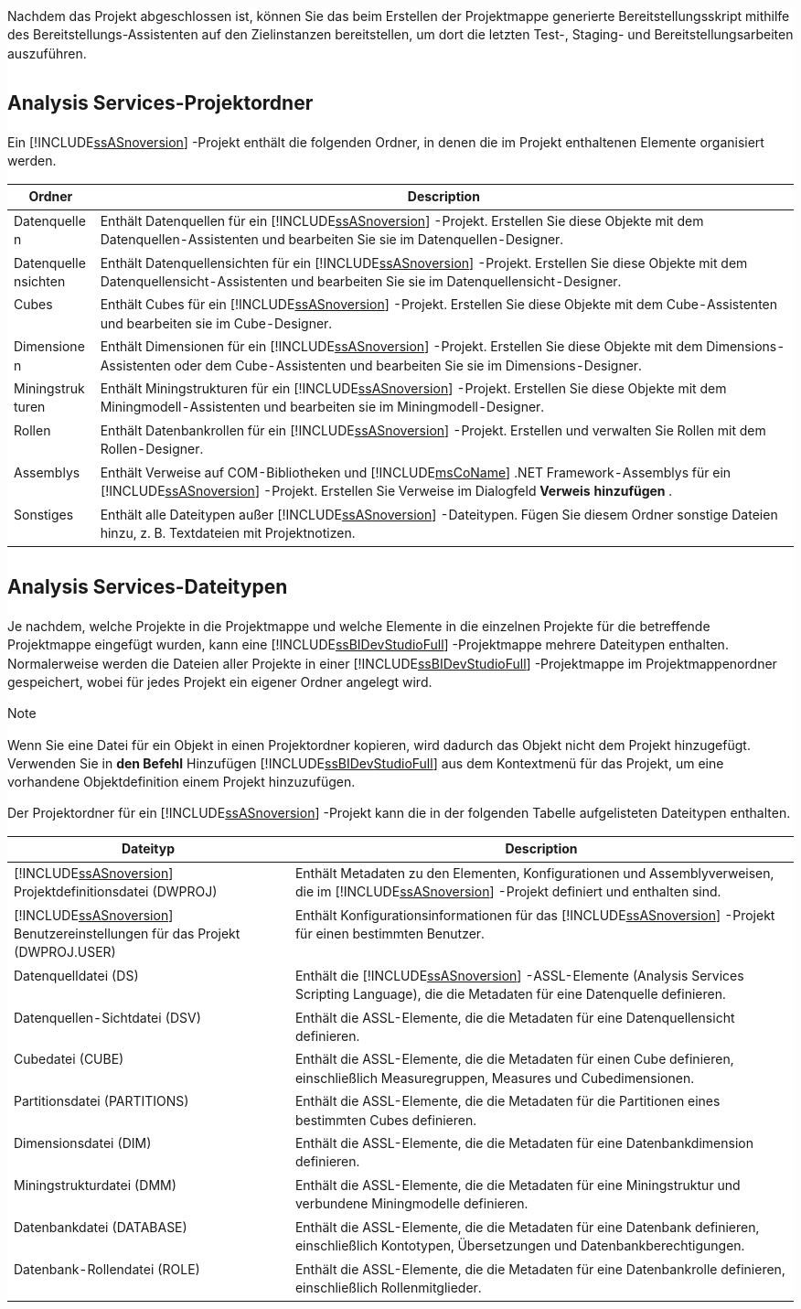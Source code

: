  Nachdem das Projekt abgeschlossen ist, können Sie das beim Erstellen der Projektmappe generierte Bereitstellungsskript mithilfe des Bereitstellungs-Assistenten auf den Zielinstanzen bereitstellen, um dort die letzten Test-, Staging- und Bereitstellungsarbeiten auszuführen.  
  
##  <a name="bkmk_ProjectFolders"></a> Analysis Services-Projektordner  
 Ein [!INCLUDE[ssASnoversion](../../includes/ssasnoversion-md.md)] -Projekt enthält die folgenden Ordner, in denen die im Projekt enthaltenen Elemente organisiert werden.  
  
|Ordner|Description|  
|------------|-----------------|  
|Datenquellen|Enthält Datenquellen für ein [!INCLUDE[ssASnoversion](../../includes/ssasnoversion-md.md)] -Projekt. Erstellen Sie diese Objekte mit dem Datenquellen-Assistenten und bearbeiten Sie sie im Datenquellen-Designer.|  
|Datenquellensichten|Enthält Datenquellensichten für ein [!INCLUDE[ssASnoversion](../../includes/ssasnoversion-md.md)] -Projekt. Erstellen Sie diese Objekte mit dem Datenquellensicht-Assistenten und bearbeiten Sie sie im Datenquellensicht-Designer.|  
|Cubes|Enthält Cubes für ein [!INCLUDE[ssASnoversion](../../includes/ssasnoversion-md.md)] -Projekt. Erstellen Sie diese Objekte mit dem Cube-Assistenten und bearbeiten sie im Cube-Designer.|  
|Dimensionen|Enthält Dimensionen für ein [!INCLUDE[ssASnoversion](../../includes/ssasnoversion-md.md)] -Projekt. Erstellen Sie diese Objekte mit dem Dimensions-Assistenten oder dem Cube-Assistenten und bearbeiten Sie sie im Dimensions-Designer.|  
|Miningstrukturen|Enthält Miningstrukturen für ein [!INCLUDE[ssASnoversion](../../includes/ssasnoversion-md.md)] -Projekt. Erstellen Sie diese Objekte mit dem Miningmodell-Assistenten und bearbeiten sie im Miningmodell-Designer.|  
|Rollen|Enthält Datenbankrollen für ein [!INCLUDE[ssASnoversion](../../includes/ssasnoversion-md.md)] -Projekt. Erstellen und verwalten Sie Rollen mit dem Rollen-Designer.|  
|Assemblys|Enthält Verweise auf COM-Bibliotheken und [!INCLUDE[msCoName](../../includes/msconame-md.md)] .NET Framework-Assemblys für ein [!INCLUDE[ssASnoversion](../../includes/ssasnoversion-md.md)] -Projekt. Erstellen Sie Verweise im Dialogfeld **Verweis hinzufügen** .|  
|Sonstiges|Enthält alle Dateitypen außer [!INCLUDE[ssASnoversion](../../includes/ssasnoversion-md.md)] -Dateitypen. Fügen Sie diesem Ordner sonstige Dateien hinzu, z. B. Textdateien mit Projektnotizen.|  
  
##  <a name="bkmk_FileTypes"></a> Analysis Services-Dateitypen  
 Je nachdem, welche Projekte in die Projektmappe und welche Elemente in die einzelnen Projekte für die betreffende Projektmappe eingefügt wurden, kann eine [!INCLUDE[ssBIDevStudioFull](../../includes/ssbidevstudiofull-md.md)] -Projektmappe mehrere Dateitypen enthalten. Normalerweise werden die Dateien aller Projekte in einer [!INCLUDE[ssBIDevStudioFull](../../includes/ssbidevstudiofull-md.md)] -Projektmappe im Projektmappenordner gespeichert, wobei für jedes Projekt ein eigener Ordner angelegt wird.  
  
> [!NOTE]  
>  Wenn Sie eine Datei für ein Objekt in einen Projektordner kopieren, wird dadurch das Objekt nicht dem Projekt hinzugefügt. Verwenden Sie in **den Befehl** Hinzufügen [!INCLUDE[ssBIDevStudioFull](../../includes/ssbidevstudiofull-md.md)] aus dem Kontextmenü für das Projekt, um eine vorhandene Objektdefinition einem Projekt hinzuzufügen.  
  
 Der Projektordner für ein [!INCLUDE[ssASnoversion](../../includes/ssasnoversion-md.md)] -Projekt kann die in der folgenden Tabelle aufgelisteten Dateitypen enthalten.  
  
|Dateityp|Description|  
|---------------|-----------------|  
|[!INCLUDE[ssASnoversion](../../includes/ssasnoversion-md.md)] Projektdefinitionsdatei (DWPROJ)|Enthält Metadaten zu den Elementen, Konfigurationen und Assemblyverweisen, die im [!INCLUDE[ssASnoversion](../../includes/ssasnoversion-md.md)] -Projekt definiert und enthalten sind.|  
|[!INCLUDE[ssASnoversion](../../includes/ssasnoversion-md.md)] Benutzereinstellungen für das Projekt (DWPROJ.USER)|Enthält Konfigurationsinformationen für das [!INCLUDE[ssASnoversion](../../includes/ssasnoversion-md.md)] -Projekt für einen bestimmten Benutzer.|  
|Datenquelldatei (DS)|Enthält die [!INCLUDE[ssASnoversion](../../includes/ssasnoversion-md.md)] -ASSL-Elemente (Analysis Services Scripting Language), die die Metadaten für eine Datenquelle definieren.|  
|Datenquellen-Sichtdatei (DSV)|Enthält die ASSL-Elemente, die die Metadaten für eine Datenquellensicht definieren.|  
|Cubedatei (CUBE)|Enthält die ASSL-Elemente, die die Metadaten für einen Cube definieren, einschließlich Measuregruppen, Measures und Cubedimensionen.|  
|Partitionsdatei (PARTITIONS)|Enthält die ASSL-Elemente, die die Metadaten für die Partitionen eines bestimmten Cubes definieren.|  
|Dimensionsdatei (DIM)|Enthält die ASSL-Elemente, die die Metadaten für eine Datenbankdimension definieren.|  
|Miningstrukturdatei (DMM)|Enthält die ASSL-Elemente, die die Metadaten für eine Miningstruktur und verbundene Miningmodelle definieren.|  
|Datenbankdatei (DATABASE)|Enthält die ASSL-Elemente, die die Metadaten für eine Datenbank definieren, einschließlich Kontotypen, Übersetzungen und Datenbankberechtigungen.|  
|Datenbank-Rollendatei (ROLE)|Enthält die ASSL-Elemente, die die Metadaten für eine Datenbankrolle definieren, einschließlich Rollenmitglieder.|  
  